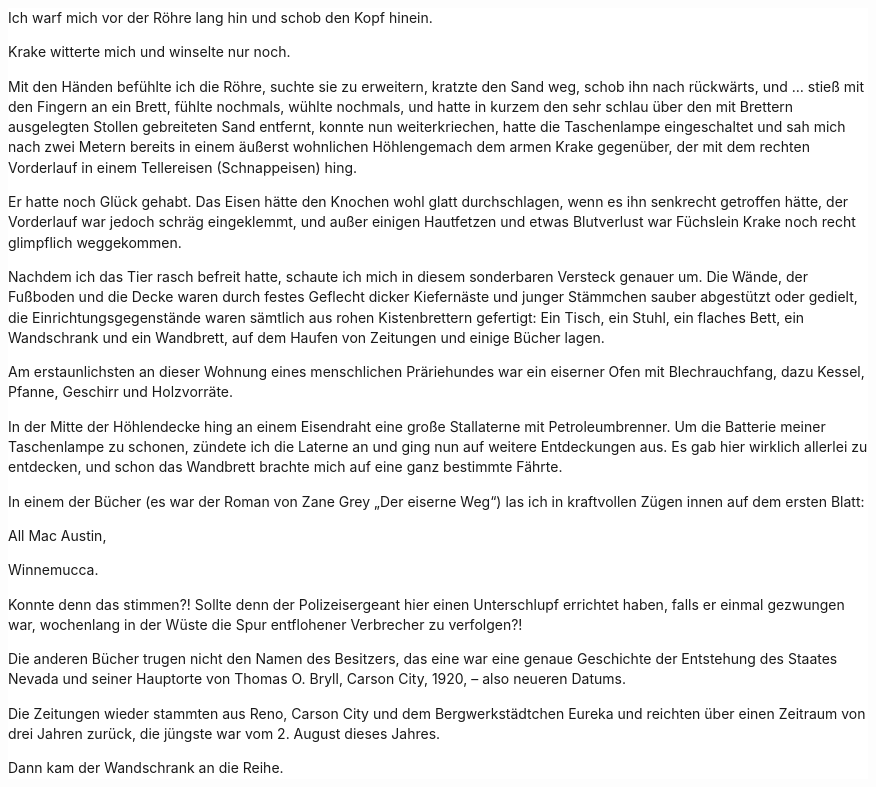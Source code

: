 Ich warf mich vor der Röhre lang hin und schob den Kopf hinein.

Krake witterte mich und winselte nur noch.

Mit den Händen befühlte ich die Röhre, suchte sie zu erweitern, kratzte den
Sand weg, schob ihn nach rückwärts, und … stieß mit den Fingern an ein Brett,
fühlte nochmals, wühlte nochmals, und hatte in kurzem den sehr schlau über den
mit Brettern ausgelegten Stollen gebreiteten Sand entfernt, konnte nun
weiterkriechen, hatte die Taschenlampe eingeschaltet und sah mich nach zwei
Metern bereits in einem äußerst wohnlichen Höhlengemach dem armen Krake
gegenüber, der mit dem rechten Vorderlauf in einem Tellereisen (Schnappeisen)
hing.

Er hatte noch Glück gehabt. Das Eisen hätte den Knochen wohl glatt
durchschlagen, wenn es ihn senkrecht getroffen hätte, der Vorderlauf war jedoch
schräg eingeklemmt, und außer einigen Hautfetzen und etwas Blutverlust war
Füchslein Krake noch recht glimpflich weggekommen.

Nachdem ich das Tier rasch befreit hatte, schaute ich mich in diesem
sonderbaren Versteck genauer um. Die Wände, der Fußboden und die Decke waren
durch festes Geflecht dicker Kiefernäste und junger Stämmchen sauber abgestützt
oder gedielt, die Einrichtungsgegenstände waren sämtlich aus rohen
Kistenbrettern gefertigt: Ein Tisch, ein Stuhl, ein flaches Bett, ein
Wandschrank und ein Wandbrett, auf dem Haufen von Zeitungen und einige Bücher
lagen.

Am erstaunlichsten an dieser Wohnung eines menschlichen Präriehundes war ein
eiserner Ofen mit Blechrauchfang, dazu Kessel, Pfanne, Geschirr und
Holzvorräte.

In der Mitte der Höhlendecke hing an einem Eisendraht eine große Stallaterne
mit Petroleumbrenner. Um die Batterie meiner Taschenlampe zu schonen, zündete
ich die Laterne an und ging nun auf weitere Entdeckungen aus. Es gab hier
wirklich allerlei zu entdecken, und schon das Wandbrett brachte mich auf eine
ganz bestimmte Fährte.

In einem der Bücher (es war der Roman von Zane Grey „Der eiserne Weg“) las ich
in kraftvollen Zügen innen auf dem ersten Blatt:

<p class="centered">All Mac Austin,</p>

<p class="right">Winnemucca.</p>

Konnte denn das stimmen?! Sollte denn der Polizeisergeant hier einen
Unterschlupf errichtet haben, falls er einmal gezwungen war, wochenlang in der
Wüste die Spur entflohener Verbrecher zu verfolgen?!

Die anderen Bücher trugen nicht den Namen des Besitzers, das eine war eine
genaue Geschichte der Entstehung des Staates Nevada und seiner Hauptorte von
Thomas O. Bryll, Carson City, 1920, – also neueren Datums.

Die Zeitungen wieder stammten aus Reno, Carson City und dem Bergwerkstädtchen
Eureka und reichten über einen Zeitraum von drei Jahren zurück, die jüngste war
vom 2. August dieses Jahres.

Dann kam der Wandschrank an die Reihe.

